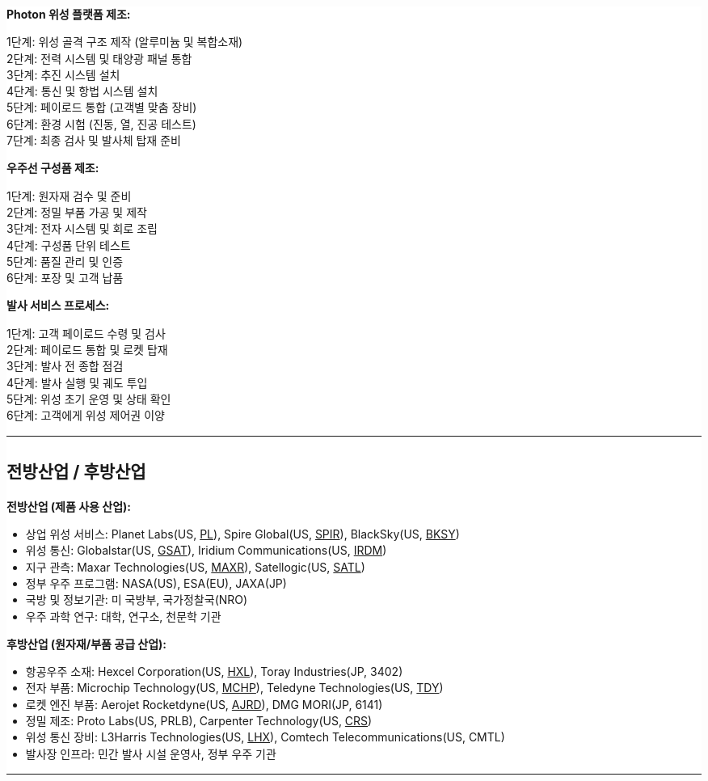 **Photon 위성 플랫폼 제조:**  

1단계: 위성 골격 구조 제작 (알루미늄 및 복합소재)  
2단계: 전력 시스템 및 태양광 패널 통합  
3단계: 추진 시스템 설치  
4단계: 통신 및 항법 시스템 설치  
5단계: 페이로드 통합 (고객별 맞춤 장비)  
6단계: 환경 시험 (진동, 열, 진공 테스트)  
7단계: 최종 검사 및 발사체 탑재 준비

**우주선 구성품 제조:**  

1단계: 원자재 검수 및 준비  
2단계: 정밀 부품 가공 및 제작  
3단계: 전자 시스템 및 회로 조립  
4단계: 구성품 단위 테스트  
5단계: 품질 관리 및 인증  
6단계: 포장 및 고객 납품

**발사 서비스 프로세스:**  

1단계: 고객 페이로드 수령 및 검사  
2단계: 페이로드 통합 및 로켓 탑재  
3단계: 발사 전 종합 점검  
4단계: 발사 실행 및 궤도 투입  
5단계: 위성 초기 운영 및 상태 확인  
6단계: 고객에게 위성 제어권 이양

---

## 전방산업 / 후방산업

**전방산업 (제품 사용 산업):**

- 상업 위성 서비스: Planet Labs(US, [PL](/company-analysis/pl/)), Spire Global(US, [SPIR](/company-analysis/spir/)), BlackSky(US, [BKSY](/company-analysis/bksy/))
- 위성 통신: Globalstar(US, [GSAT](/company-analysis/gsat/)), Iridium Communications(US, [IRDM](/company-analysis/irdm/))
- 지구 관측: Maxar Technologies(US, [MAXR](/company-analysis/maxr/)), Satellogic(US, [SATL](/company-analysis/satl/))
- 정부 우주 프로그램: NASA(US), ESA(EU), JAXA(JP)
- 국방 및 정보기관: 미 국방부, 국가정찰국(NRO)
- 우주 과학 연구: 대학, 연구소, 천문학 기관

**후방산업 (원자재/부품 공급 산업):**

- 항공우주 소재: Hexcel Corporation(US, [HXL](/company-analysis/hxl/)), Toray Industries(JP, 3402)
- 전자 부품: Microchip Technology(US, [MCHP](/company-analysis/mchp/)), Teledyne Technologies(US, [TDY](/company-analysis/tdy/))
- 로켓 엔진 부품: Aerojet Rocketdyne(US, [AJRD](/company-analysis/ajrd/)), DMG MORI(JP, 6141)
- 정밀 제조: Proto Labs(US, PRLB), Carpenter Technology(US, [CRS](/company-analysis/crs/))
- 위성 통신 장비: L3Harris Technologies(US, [LHX](/company-analysis/lhx/)), Comtech Telecommunications(US, CMTL)
- 발사장 인프라: 민간 발사 시설 운영사, 정부 우주 기관

---